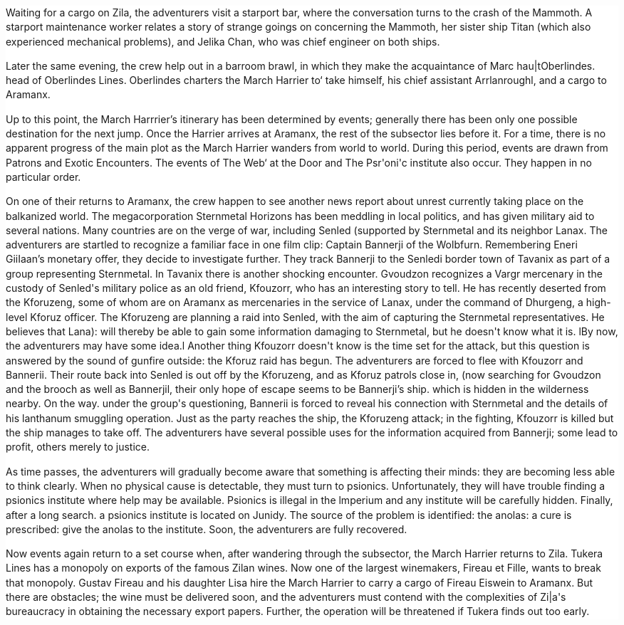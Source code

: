 Waiting for a cargo on Zila, the adventurers visit a starport bar, where the conversation turns to the crash of the Mammoth. A starport maintenance worker relates a story of strange goings on concerning the Mammoth, her sister ship Titan (which also experienced mechanical problems), and Jelika Chan, who was chief engineer on both ships.

Later the same evening, the crew help out in a barroom brawl, in which they make the acquaintance of Marc hau|tOberlindes. head of Oberlindes Lines. Oberlindes charters the March Harrier to‘ take himself, his chief assistant Arrlanroughl, and a cargo to Aramanx.

Up to this point, the March Harrrier’s itinerary has been determined by events; generally there has been only one possible destination for the next jump. Once the Harrier arrives at Aramanx, the rest of the subsector lies before it. For a time, there is no apparent progress of the main plot as the March Harrier wanders from world to world. During this period, events are drawn from Patrons and Exotic Encounters. The events of The Web‘ at the Door and The Psr'oni'c institute also occur. They happen in no particular order.

On one of their returns to Aramanx, the crew happen to see another news report about unrest currently taking place on the balkanized world. The megacorporation Sternmetal Horizons has been meddling in local politics, and has given military aid to several nations. Many countries are on the verge of war, including Senled (supported by Sternmetal and its neighbor Lanax. The adventurers are startled to recognize a familiar face in one film clip: Captain Bannerji of the Wolbfurn. Remembering Eneri GiiIaan’s monetary offer, they decide to investigate further. They track Bannerji to the Senledi border town of Tavanix as part of a group representing Sternmetal. In Tavanix there is another shocking encounter. Gvoudzon recognizes a Vargr mercenary in the custody of Senled's military police as an old friend, Kfouzorr, who has an interesting story to tell. He has recently deserted from the Kforuzeng, some of whom are on Aramanx as mercenaries in the service of Lanax, under the command of Dhurgeng, a high-level Kforuz officer. The Kforuzeng are planning a raid into Senled, with the aim of capturing the Sternmetal representatives. He believes that Lana): will thereby be able to gain some information damaging to Sternmetal, but he doesn't know what it is. lBy now, the adventurers may have some idea.l Another thing Kfouzorr doesn't know is the time set for the attack, but this question is answered by the sound of gunfire outside: the Kforuz raid has begun. The adventurers are forced to flee with Kfouzorr and Bannerii. Their route back into Senled is out off by the Kforuzeng, and as Kforuz patrols close in, (now searching for Gvoudzon and the brooch as well as Bannerjil, their only hope of escape seems to be Bannerji’s ship. which is hidden in the wilderness nearby. On the way. under the group's questioning, Bannerii is forced to reveal his connection with Sternmetal and the details of his lanthanum smuggling operation. Just as the party reaches the ship, the Kforuzeng attack; in the fighting, Kfouzorr is killed but the ship manages to take off. The adventurers have several possible uses for the information acquired from Bannerji; some lead to profit, others merely to justice.

As time passes, the adventurers will gradually become aware that something is affecting their minds: they are becoming less able to think clearly. When no physical cause is detectable, they must turn to psionics. Unfortunately, they will have trouble finding a psionics institute where help may be available. Psionics is illegal in the lmperium and any institute will be carefully hidden. Finally, after a long search. a psionics institute is located on Junidy. The source of the problem is identified: the anolas: a cure is prescribed: give the anolas to the institute. Soon, the adventurers are fully recovered.

Now events again return to a set course when, after wandering through the subsector, the March Harrier returns to Zila. Tukera Lines has a monopoly on exports of the famous Zilan wines. Now one of the largest winemakers, Fireau et Fille, wants to break that monopoly. Gustav Fireau and his daughter Lisa hire the March Harrier to carry a cargo of Fireau Eiswein to Aramanx. But there are obstacles; the wine must be delivered soon, and the adventurers must contend with the complexities of Zi|a's bureaucracy in obtaining the necessary export papers. Further, the operation will be threatened if Tukera finds out too early.
